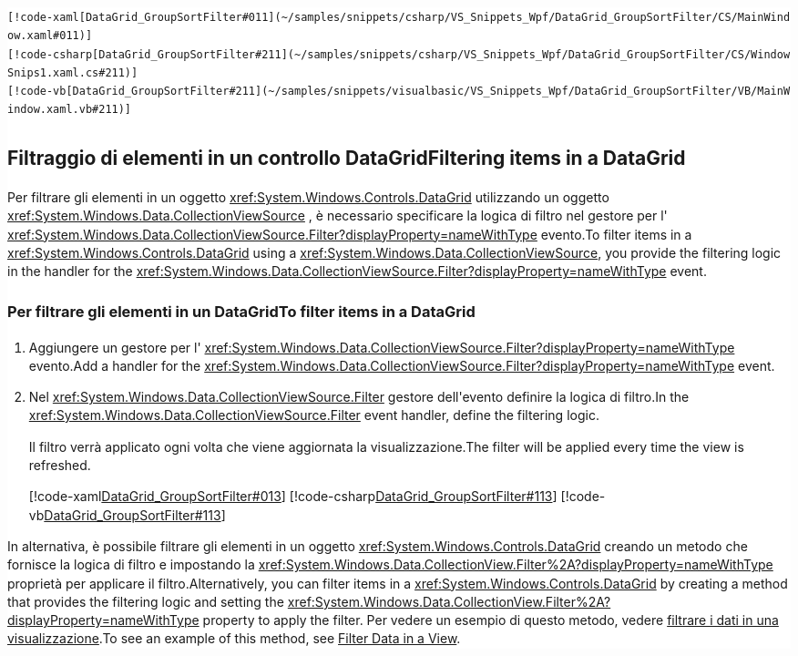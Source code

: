     [!code-xaml[DataGrid_GroupSortFilter#011](~/samples/snippets/csharp/VS_Snippets_Wpf/DataGrid_GroupSortFilter/CS/MainWindow.xaml#011)]
    [!code-csharp[DataGrid_GroupSortFilter#211](~/samples/snippets/csharp/VS_Snippets_Wpf/DataGrid_GroupSortFilter/CS/WindowSnips1.xaml.cs#211)]
    [!code-vb[DataGrid_GroupSortFilter#211](~/samples/snippets/visualbasic/VS_Snippets_Wpf/DataGrid_GroupSortFilter/VB/MainWindow.xaml.vb#211)]

## <a name="filtering-items-in-a-datagrid"></a><span data-ttu-id="9401d-157">Filtraggio di elementi in un controllo DataGrid</span><span class="sxs-lookup"><span data-stu-id="9401d-157">Filtering items in a DataGrid</span></span>

<span data-ttu-id="9401d-158">Per filtrare gli elementi in un oggetto <xref:System.Windows.Controls.DataGrid> utilizzando un oggetto <xref:System.Windows.Data.CollectionViewSource> , è necessario specificare la logica di filtro nel gestore per l' <xref:System.Windows.Data.CollectionViewSource.Filter?displayProperty=nameWithType> evento.</span><span class="sxs-lookup"><span data-stu-id="9401d-158">To filter items in a <xref:System.Windows.Controls.DataGrid> using a <xref:System.Windows.Data.CollectionViewSource>, you provide the filtering logic in the handler for the <xref:System.Windows.Data.CollectionViewSource.Filter?displayProperty=nameWithType> event.</span></span>

### <a name="to-filter-items-in-a-datagrid"></a><span data-ttu-id="9401d-159">Per filtrare gli elementi in un DataGrid</span><span class="sxs-lookup"><span data-stu-id="9401d-159">To filter items in a DataGrid</span></span>

1. <span data-ttu-id="9401d-160">Aggiungere un gestore per l' <xref:System.Windows.Data.CollectionViewSource.Filter?displayProperty=nameWithType> evento.</span><span class="sxs-lookup"><span data-stu-id="9401d-160">Add a handler for the <xref:System.Windows.Data.CollectionViewSource.Filter?displayProperty=nameWithType> event.</span></span>

2. <span data-ttu-id="9401d-161">Nel <xref:System.Windows.Data.CollectionViewSource.Filter> gestore dell'evento definire la logica di filtro.</span><span class="sxs-lookup"><span data-stu-id="9401d-161">In the <xref:System.Windows.Data.CollectionViewSource.Filter> event handler, define the filtering logic.</span></span>

    <span data-ttu-id="9401d-162">Il filtro verrà applicato ogni volta che viene aggiornata la visualizzazione.</span><span class="sxs-lookup"><span data-stu-id="9401d-162">The filter will be applied every time the view is refreshed.</span></span>

    [!code-xaml[DataGrid_GroupSortFilter#013](~/samples/snippets/csharp/VS_Snippets_Wpf/DataGrid_GroupSortFilter/CS/MainWindow.xaml#013)]
    [!code-csharp[DataGrid_GroupSortFilter#113](~/samples/snippets/csharp/VS_Snippets_Wpf/DataGrid_GroupSortFilter/CS/MainWindow.xaml.cs#113)]
    [!code-vb[DataGrid_GroupSortFilter#113](~/samples/snippets/visualbasic/VS_Snippets_Wpf/DataGrid_GroupSortFilter/VB/MainWindow.xaml.vb#113)]

<span data-ttu-id="9401d-163">In alternativa, è possibile filtrare gli elementi in un oggetto <xref:System.Windows.Controls.DataGrid> creando un metodo che fornisce la logica di filtro e impostando la <xref:System.Windows.Data.CollectionView.Filter%2A?displayProperty=nameWithType> proprietà per applicare il filtro.</span><span class="sxs-lookup"><span data-stu-id="9401d-163">Alternatively, you can filter items in a <xref:System.Windows.Controls.DataGrid> by creating a method that provides the filtering logic and setting the <xref:System.Windows.Data.CollectionView.Filter%2A?displayProperty=nameWithType> property to apply the filter.</span></span> <span data-ttu-id="9401d-164">Per vedere un esempio di questo metodo, vedere [filtrare i dati in una visualizzazione](../data/how-to-filter-data-in-a-view.md).</span><span class="sxs-lookup"><span data-stu-id="9401d-164">To see an example of this method, see [Filter Data in a View](../data/how-to-filter-data-in-a-view.md).</span></span>
